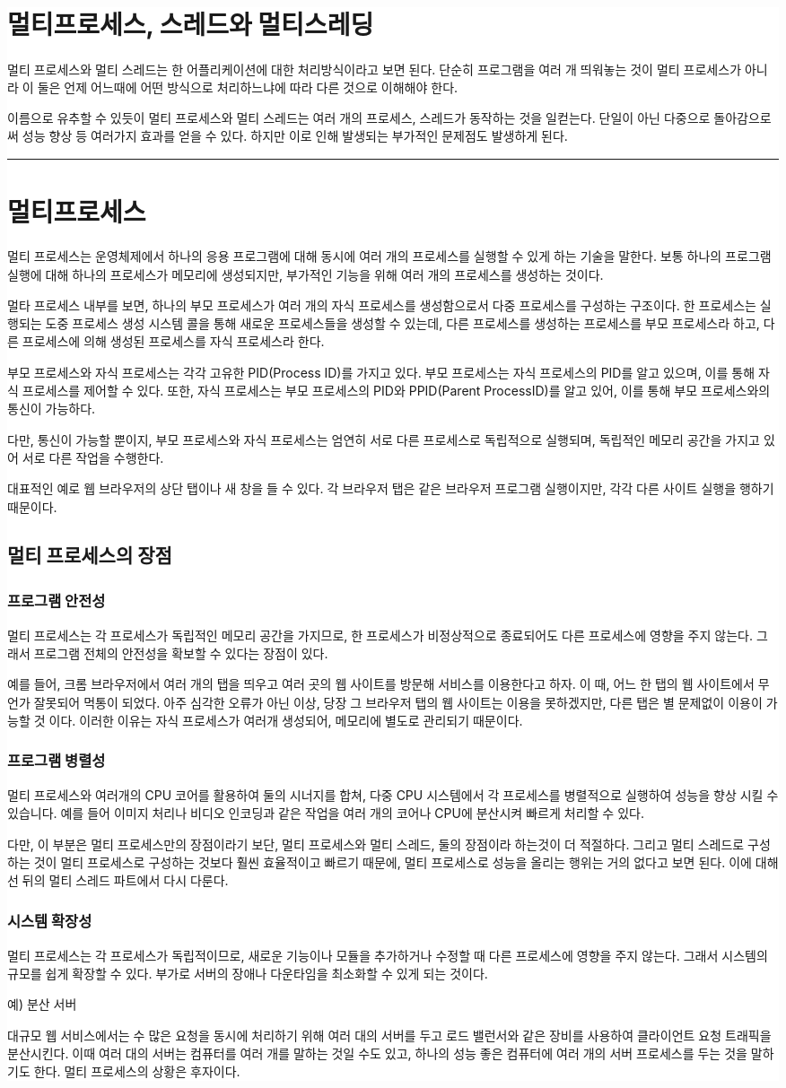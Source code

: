 # 멀티프로세스, 스레드와 멀티스레딩

멀티 프로세스와 멀티 스레드는 한 어플리케이션에 대한 처리방식이라고 보면 된다. 단순히 프로그램을 여러 개 띄워놓는 것이 멀티 프로세스가 아니라 이 둘은 언제 어느때에 어떤 방식으로 처리하느냐에 따라 다른 것으로 이해해야 한다. 

이름으로 유추할 수 있듯이 멀티 프로세스와 멀티 스레드는 여러 개의 프로세스, 스레드가 동작하는 것을 일컫는다. 단일이 아닌 다중으로 돌아감으로써 성능 향상 등 여러가지 효과를 얻을 수 있다. 하지만 이로 인해 발생되는 부가적인 문제점도 발생하게 된다. 

---

# 멀티프로세스

멀티 프로세스는 운영체제에서 하나의 응용 프로그램에 대해 동시에 여러 개의 프로세스를 실행할 수 있게 하는 기술을 말한다. 보통 하나의 프로그램 실행에 대해 하나의 프로세스가 메모리에 생성되지만, 부가적인 기능을 위해 여러 개의 프로세스를 생성하는 것이다. 

멀타 프로세스 내부를 보면, 하나의 부모 프로세스가 여러 개의 자식 프로세스를 생성함으로서 다중 프로세스를 구성하는 구조이다. 한 프로세스는 실행되는 도중 프로세스 생성 시스템 콜을 통해 새로운 프로세스들을 생성할 수 있는데, 다른 프로세스를 생성하는 프로세스를 부모 프로세스라 하고, 다른 프로세스에 의해 생성된 프로세스를 자식 프로세스라 한다. 

부모 프로세스와 자식 프로세스는 각각 고유한 PID(Process ID)를 가지고 있다. 부모 프로세스는 자식 프로세스의 PID를 알고 있으며, 이를 통해 자식 프로세스를 제어할 수 있다. 또한, 자식 프로세스는 부모 프로세스의 PID와 PPID(Parent ProcessID)를 알고 있어, 이를 통해 부모 프로세스와의 통신이 가능하다. 

다만, 통신이 가능할 뿐이지, 부모 프로세스와 자식 프로세스는 엄연히 서로 다른 프로세스로 독립적으로 실행되며, 독립적인 메모리 공간을 가지고 있어 서로 다른 작업을 수행한다. 

대표적인 예로 웹 브라우저의 상단 탭이나 새 창을 들 수 있다. 각 브라우저 탭은 같은 브라우저 프로그램 실행이지만, 각각 다른 사이트 실행을 행하기 때문이다. 

## 멀티 프로세스의 장점

### 프로그램 안전성

멀티 프로세스는 각 프로세스가 독립적인 메모리 공간을 가지므로, 한 프로세스가 비정상적으로 종료되어도 다른 프로세스에 영향을 주지 않는다. 그래서 프로그램 전체의 안전성을 확보할 수 있다는 장점이 있다. 

예를 들어, 크롬 브라우저에서 여러 개의 탭을 띄우고 여러 곳의 웹 사이트를 방문해 서비스를 이용한다고 하자. 이 때, 어느 한 탭의 웹 사이트에서 무언가 잘못되어 먹통이 되었다. 아주 심각한 오류가 아닌 이상, 당장 그 브라우저 탭의 웹 사이트는 이용을 못하겠지만, 다른 탭은 별 문제없이 이용이 가능할 것 이다. 이러한 이유는 자식 프로세스가 여러개 생성되어, 메모리에 별도로 관리되기 때문이다. 

### 프로그램 병렬성

멀티 프로세스와 여러개의 CPU 코어를 활용하여 둘의 시너지를 합쳐, 다중 CPU 시스템에서 각 프로세스를 병렬적으로 실행하여 성능을 향상 시킬 수 있습니다. 예를 들어 이미지 처리나 비디오 인코딩과 같은 작업을 여러 개의 코어나 CPU에 분산시켜 빠르게 처리할 수 있다. 

다만, 이 부분은 멀티 프로세스만의 장점이라기 보단, 멀티 프로세스와 멀티 스레드, 둘의 장점이라 하는것이 더 적절하다. 그리고 멀티 스레드로 구성하는 것이 멀티 프로세스로 구성하는 것보다 훨씬 효율적이고 빠르기 때문에, 멀티 프로세스로 성능을 올리는 행위는 거의 없다고 보면 된다. 이에 대해선 뒤의 멀티 스레드 파트에서 다시 다룬다. 

### 시스템 확장성

멀티 프로세스는 각 프로세스가 독립적이므로, 새로운 기능이나 모듈을 추가하거나 수정할 때 다른 프로세스에 영향을 주지 않는다. 그래서 시스템의 규모를 쉽게 확장할 수 있다. 부가로 서버의 장애나 다운타임을 최소화할 수 있게 되는 것이다. 

예) 분산 서버

대규모 웹 서비스에서는 수 많은 요청을 동시에 처리하기 위해 여러 대의 서버를 두고 로드 밸런서와 같은 장비를 사용하여 클라이언트 요청 트래픽을 분산시킨다. 이때 여러 대의 서버는 컴퓨터를 여러 개를 말하는 것일 수도 있고, 하나의 성능 좋은 컴퓨터에 여러 개의 서버 프로세스를 두는 것을 말하기도 한다. 멀티 프로세스의 상황은 후자이다. 
